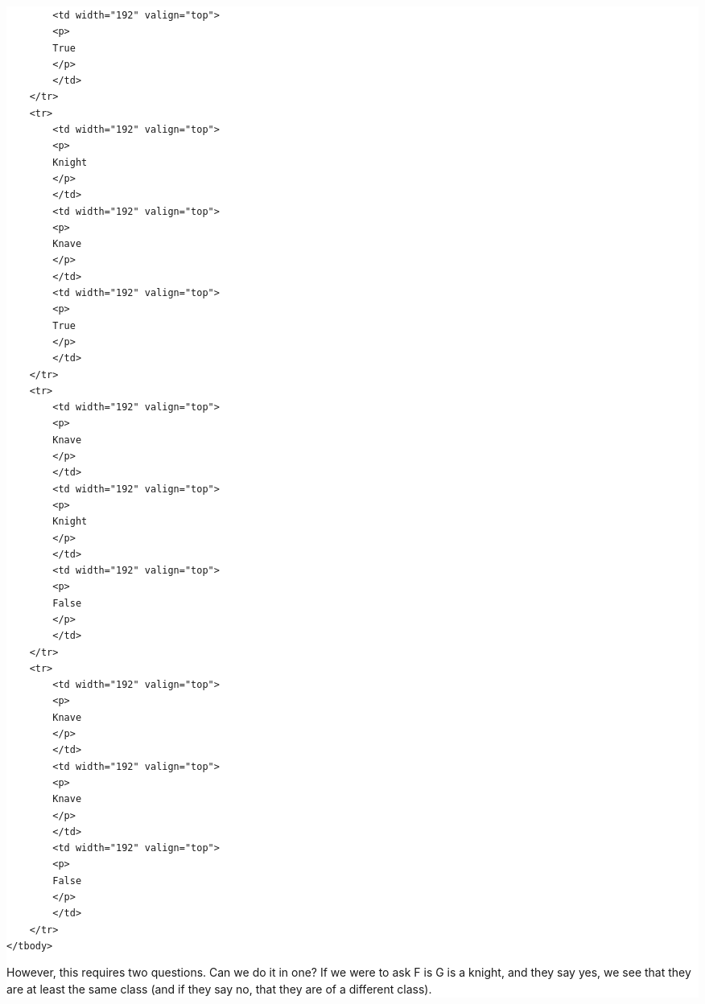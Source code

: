 			<td width="192" valign="top">
			<p>
			True
			</p>
			</td>
		</tr>
		<tr>
			<td width="192" valign="top">
			<p>
			Knight
			</p>
			</td>
			<td width="192" valign="top">
			<p>
			Knave
			</p>
			</td>
			<td width="192" valign="top">
			<p>
			True
			</p>
			</td>
		</tr>
		<tr>
			<td width="192" valign="top">
			<p>
			Knave
			</p>
			</td>
			<td width="192" valign="top">
			<p>
			Knight
			</p>
			</td>
			<td width="192" valign="top">
			<p>
			False
			</p>
			</td>
		</tr>
		<tr>
			<td width="192" valign="top">
			<p>
			Knave
			</p>
			</td>
			<td width="192" valign="top">
			<p>
			Knave
			</p>
			</td>
			<td width="192" valign="top">
			<p>
			False
			</p>
			</td>
		</tr>
	</tbody>
</table>
<p>
However, this requires two questions. Can we do it in one? If we were to ask F is G is a knight, and they say yes, we see that they are at least the same class (and if they say no, that they are of a different class).
</p>